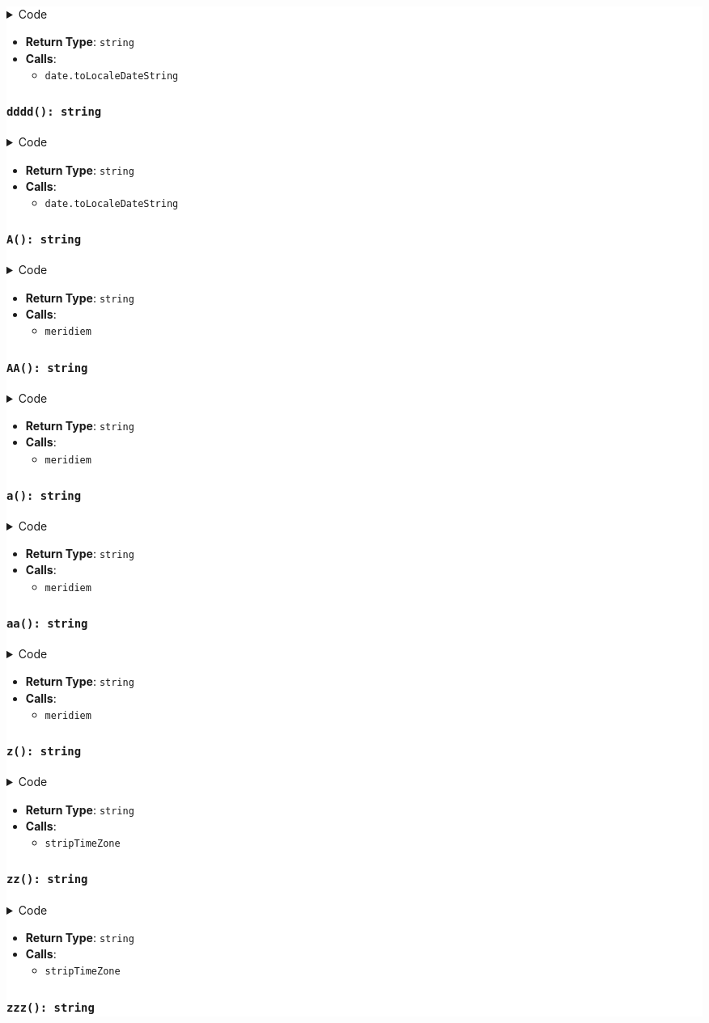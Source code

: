<details><summary>Code</summary></details>

- **Return Type**: `string`
- **Calls**:
  - `date.toLocaleDateString`
### `dddd(): string`

<details><summary>Code</summary></details>

- **Return Type**: `string`
- **Calls**:
  - `date.toLocaleDateString`
### `A(): string`

<details><summary>Code</summary></details>

- **Return Type**: `string`
- **Calls**:
  - `meridiem`
### `AA(): string`

<details><summary>Code</summary></details>

- **Return Type**: `string`
- **Calls**:
  - `meridiem`
### `a(): string`

<details><summary>Code</summary></details>

- **Return Type**: `string`
- **Calls**:
  - `meridiem`
### `aa(): string`

<details><summary>Code</summary></details>

- **Return Type**: `string`
- **Calls**:
  - `meridiem`
### `z(): string`

<details><summary>Code</summary></details>

- **Return Type**: `string`
- **Calls**:
  - `stripTimeZone`
### `zz(): string`

<details><summary>Code</summary></details>

- **Return Type**: `string`
- **Calls**:
  - `stripTimeZone`
### `zzz(): string`
